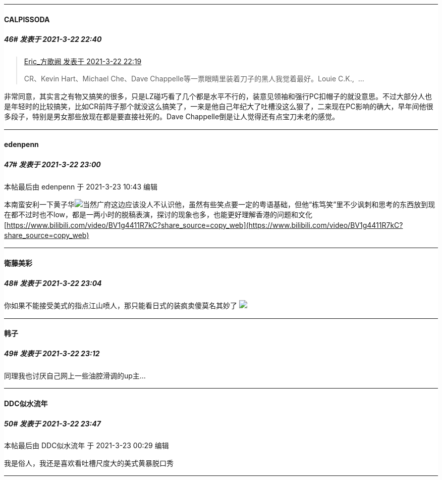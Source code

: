 
*****

####  CALPISSODA  
##### 46#       发表于 2021-3-22 22:40


<blockquote><a href="httphttps://bbs.saraba1st.com/2b/forum.php?mod=redirect&amp;goto=findpost&amp;pid=50704016&amp;ptid=1994455" target="_blank">Eric_方歌阙 发表于 2021-3-22 22:19</a>

CR、Kevin Hart、Michael Che、Dave Chappelle等一票眼睛里装着刀子的黑人我觉着最好。Louie C.K.,  ...</blockquote>
非常同意，其实言之有物又搞笑的很多，只是LZ碰巧看了几个都是水平不行的，装意见领袖和强行PC扣帽子的就没意思。不过大部分人也是年轻时的比较搞笑，比如CR前阵子那个就没这么搞笑了，一来是他自己年纪大了吐槽没这么狠了，二来现在PC影响的确大，早年间他很多段子，特别是男女那些放现在都是要直接社死的。Dave Chappelle倒是让人觉得还有点宝刀未老的感觉。


*****

####  edenpenn  
##### 47#       发表于 2021-3-22 23:00


 本帖最后由 edenpenn 于 2021-3-23 10:43 编辑 

本南蛮安利一下黄子华<img src="https://static.saraba1st.com/image/smiley/face2017/066.png" referrerpolicy="no-referrer">当然广府这边应该没人不认识他，虽然有些笑点要一定的粤语基础，但他“栋笃笑”里不少讽刺和思考的东西放到现在都不过时也不low，都是一两小时的脱稿表演，探讨的现象也多，也能更好理解香港的问题和文化
[https://www.bilibili.com/video/BV1g4411R7kC?share_source=copy_web](https://www.bilibili.com/video/BV1g4411R7kC?share_source=copy_web)


*****

####  衛藤美彩  
##### 48#       发表于 2021-3-22 23:04


你如果不能接受美式的指点江山喷人，那只能看日式的装疯卖傻莫名其妙了 <img src="https://static.saraba1st.com/image/smiley/face2017/002.png" referrerpolicy="no-referrer">


*****

####  韩子  
##### 49#       发表于 2021-3-22 23:12


同理我也讨厌自己网上一些油腔滑调的up主…


*****

####  DDC似水流年  
##### 50#       发表于 2021-3-22 23:47


 本帖最后由 DDC似水流年 于 2021-3-23 00:29 编辑 

我是俗人，我还是喜欢看吐槽尺度大的美式黄暴脱口秀


*****
